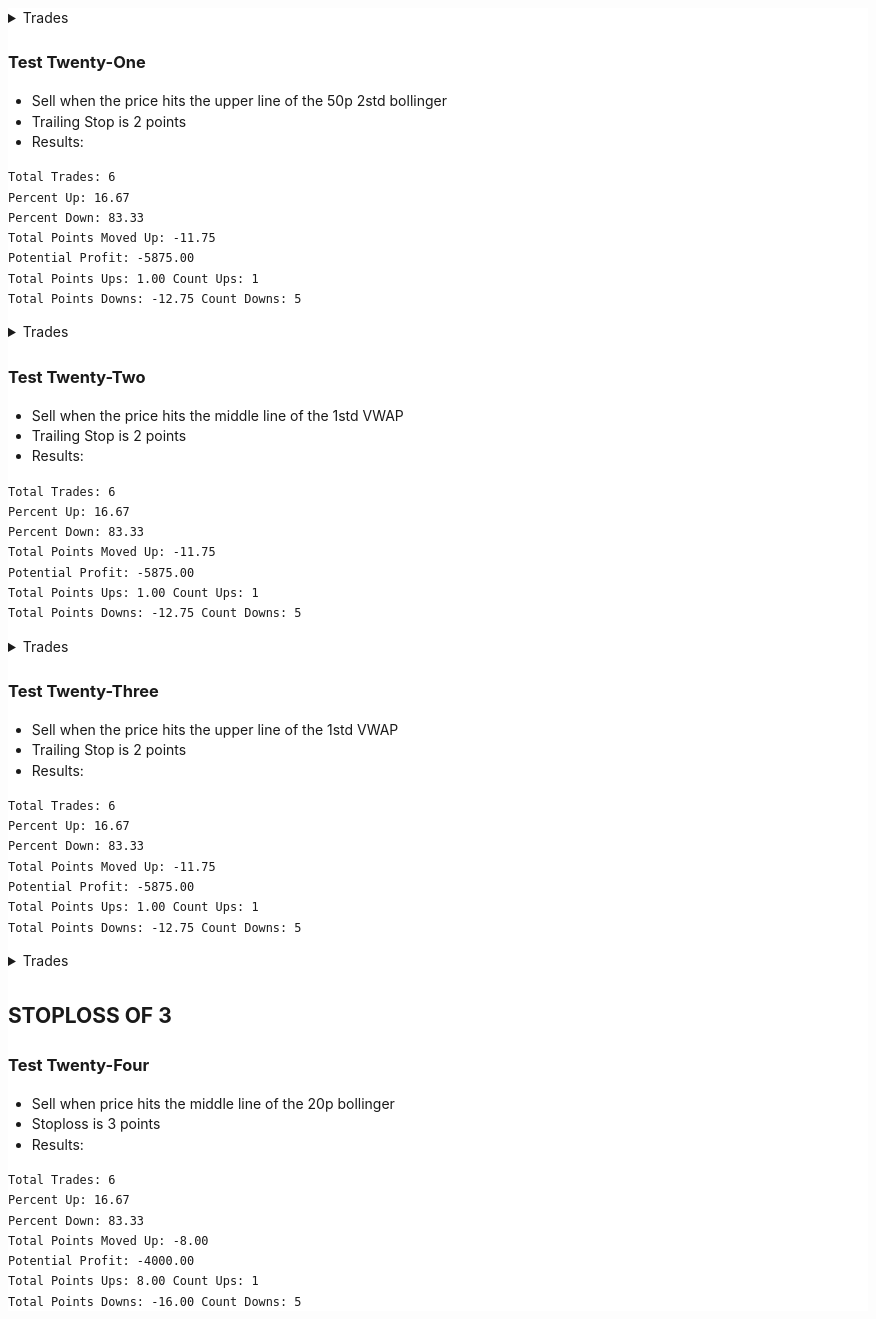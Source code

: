 <details><summary>Trades</summary></details>

### Test Twenty-One
* Sell when the price hits the upper line of the 50p 2std bollinger
* Trailing Stop is 2 points
* Results:
```
Total Trades: 6
Percent Up: 16.67
Percent Down: 83.33
Total Points Moved Up: -11.75
Potential Profit: -5875.00
Total Points Ups: 1.00 Count Ups: 1
Total Points Downs: -12.75 Count Downs: 5
```

<details><summary>Trades</summary></details>

### Test Twenty-Two
* Sell when the price hits the middle line of the 1std VWAP
* Trailing Stop is 2 points
* Results:
```
Total Trades: 6
Percent Up: 16.67
Percent Down: 83.33
Total Points Moved Up: -11.75
Potential Profit: -5875.00
Total Points Ups: 1.00 Count Ups: 1
Total Points Downs: -12.75 Count Downs: 5
```

<details><summary>Trades</summary></details>

### Test Twenty-Three
* Sell when the price hits the upper line of the 1std VWAP
* Trailing Stop is 2 points
* Results:
```
Total Trades: 6
Percent Up: 16.67
Percent Down: 83.33
Total Points Moved Up: -11.75
Potential Profit: -5875.00
Total Points Ups: 1.00 Count Ups: 1
Total Points Downs: -12.75 Count Downs: 5
```

<details><summary>Trades</summary></details>

## STOPLOSS OF 3

### Test Twenty-Four
* Sell when price hits the middle line of the 20p bollinger
* Stoploss is 3 points
* Results:
```
Total Trades: 6
Percent Up: 16.67
Percent Down: 83.33
Total Points Moved Up: -8.00
Potential Profit: -4000.00
Total Points Ups: 8.00 Count Ups: 1
Total Points Downs: -16.00 Count Downs: 5
```